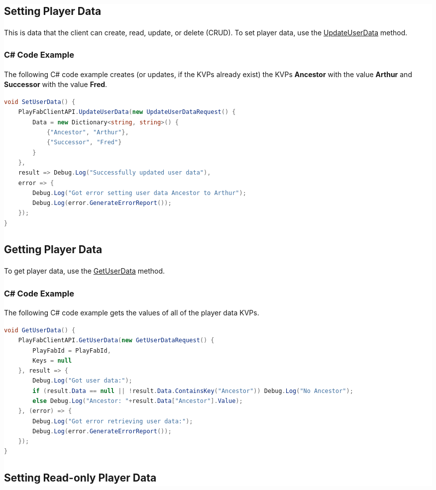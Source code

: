 ## Setting Player Data

This is data that the client can create, read, update, or delete (CRUD). To set player data, use the [UpdateUserData](xref:titleid.playfabapi.com.client.playerdatamanagement.updateuserdata) method.

### C# Code Example

The following C# code example creates (or updates, if the KVPs already exist) the KVPs **Ancestor** with the value **Arthur** and **Successor** with the value **Fred**.

```csharp
void SetUserData() {
    PlayFabClientAPI.UpdateUserData(new UpdateUserDataRequest() {
        Data = new Dictionary<string, string>() {
            {"Ancestor", "Arthur"},
            {"Successor", "Fred"}
        }
    }, 
    result => Debug.Log("Successfully updated user data"),
    error => {
        Debug.Log("Got error setting user data Ancestor to Arthur");
        Debug.Log(error.GenerateErrorReport());
    });
}
```

## Getting Player Data

To get player data, use the [GetUserData](xref:titleid.playfabapi.com.client.playerdatamanagement.getuserdata) method.

### C# Code Example

The following C# code example gets the values of all of the player data KVPs.

```csharp
void GetUserData() {
    PlayFabClientAPI.GetUserData(new GetUserDataRequest() {
        PlayFabId = PlayFabId,
        Keys = null
    }, result => {
        Debug.Log("Got user data:");
        if (result.Data == null || !result.Data.ContainsKey("Ancestor")) Debug.Log("No Ancestor");
        else Debug.Log("Ancestor: "+result.Data["Ancestor"].Value);
    }, (error) => {
        Debug.Log("Got error retrieving user data:");
        Debug.Log(error.GenerateErrorReport());
    });
}
```

## Setting Read-only Player Data
